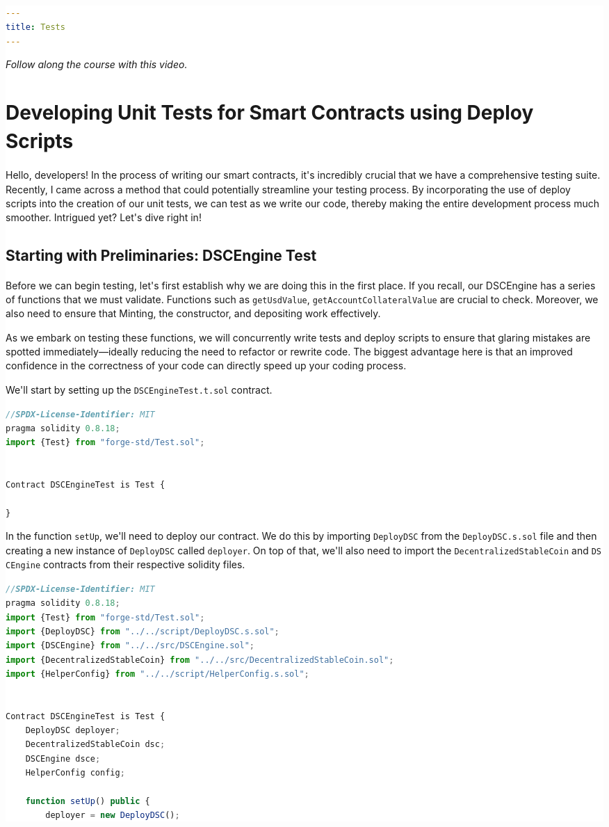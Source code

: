 ```yaml
---
title: Tests
---
```


_Follow along the course with this video._



# Developing Unit Tests for Smart Contracts using Deploy Scripts

Hello, developers! In the process of writing our smart contracts, it's incredibly crucial that we have a comprehensive testing suite. Recently, I came across a method that could potentially streamline your testing process. By incorporating the use of deploy scripts into the creation of our unit tests, we can test as we write our code, thereby making the entire development process much smoother. Intrigued yet? Let's dive right in!

## Starting with Preliminaries: DSCEngine Test

Before we can begin testing, let's first establish why we are doing this in the first place. If you recall, our DSCEngine has a series of functions that we must validate. Functions such as `getUsdValue`, `getAccountCollateralValue` are crucial to check. Moreover, we also need to ensure that Minting, the constructor, and depositing work effectively.

As we embark on testing these functions, we will concurrently write tests and deploy scripts to ensure that glaring mistakes are spotted immediately—ideally reducing the need to refactor or rewrite code. The biggest advantage here is that an improved confidence in the correctness of your code can directly speed up your coding process.

We'll start by setting up the `DSCEngineTest.t.sol` contract.

```javascript
//SPDX-License-Identifier: MIT
pragma solidity 0.8.18;
import {Test} from "forge-std/Test.sol";


Contract DSCEngineTest is Test {

}
```

In the function `setUp`, we'll need to deploy our contract. We do this by importing `DeployDSC` from the `DeployDSC.s.sol` file and then creating a new instance of `DeployDSC` called `deployer`. On top of that, we'll also need to import the `DecentralizedStableCoin` and `DSCEngine` contracts from their respective solidity files.

```javascript
//SPDX-License-Identifier: MIT
pragma solidity 0.8.18;
import {Test} from "forge-std/Test.sol";
import {DeployDSC} from "../../script/DeployDSC.s.sol";
import {DSCEngine} from "../../src/DSCEngine.sol";
import {DecentralizedStableCoin} from "../../src/DecentralizedStableCoin.sol";
import {HelperConfig} from "../../script/HelperConfig.s.sol";


Contract DSCEngineTest is Test {
    DeployDSC deployer;
    DecentralizedStableCoin dsc;
    DSCEngine dsce;
    HelperConfig config;

    function setUp() public {
        deployer = new DeployDSC();
```